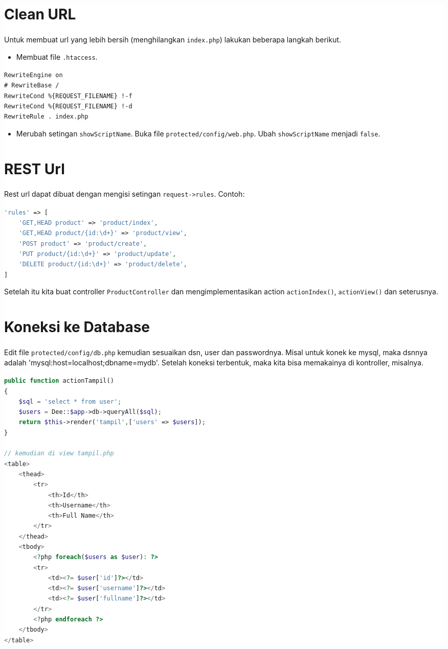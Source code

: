 

# Clean URL
Untuk membuat url yang lebih bersih (menghilangkan `index.php`) lakukan beberapa langkah berikut.

* Membuat file `.htaccess`.
```
RewriteEngine on
# RewriteBase /
RewriteCond %{REQUEST_FILENAME} !-f
RewriteCond %{REQUEST_FILENAME} !-d
RewriteRule . index.php
```
* Merubah setingan `showScriptName`. Buka file `protected/config/web.php`. Ubah `showScriptName` menjadi `false`. 

# REST Url
Rest url dapat dibuat dengan mengisi setingan `request->rules`. Contoh:

```php
'rules' => [
    'GET,HEAD product' => 'product/index',
    'GET,HEAD product/{id:\d+}' => 'product/view',
    'POST product' => 'product/create',
    'PUT product/{id:\d+}' => 'product/update',
    'DELETE product/{id:\d+}' => 'product/delete',
]
```
Setelah itu kita buat controller `ProductController` dan mengimplementasikan action `actionIndex()`, `actionView()` dan seterusnya.

# Koneksi ke Database
Edit file `protected/config/db.php` kemudian sesuaikan dsn, user dan passwordnya.
Misal untuk konek ke mysql, maka dsnnya adalah 'mysql:host=localhost;dbname=mydb'.
Setelah koneksi terbentuk, maka kita bisa memakainya di kontroller, misalnya.
```php
public function actionTampil()
{
    $sql = 'select * from user';
    $users = Dee::$app->db->queryAll($sql);
    return $this->render('tampil',['users' => $users]);
}

// kemudian di view tampil.php
<table>
    <thead>
        <tr>
            <th>Id</th>
            <th>Username</th>
            <th>Full Name</th>
        </tr>
    </thead>
    <tbody>
        <?php foreach($users as $user): ?>
        <tr>
            <td><?= $user['id']?></td>
            <td><?= $user['username']?></td>
            <td><?= $user['fullname']?></td>
        </tr>
        <?php endforeach ?>
    </tbody>
</table>
```